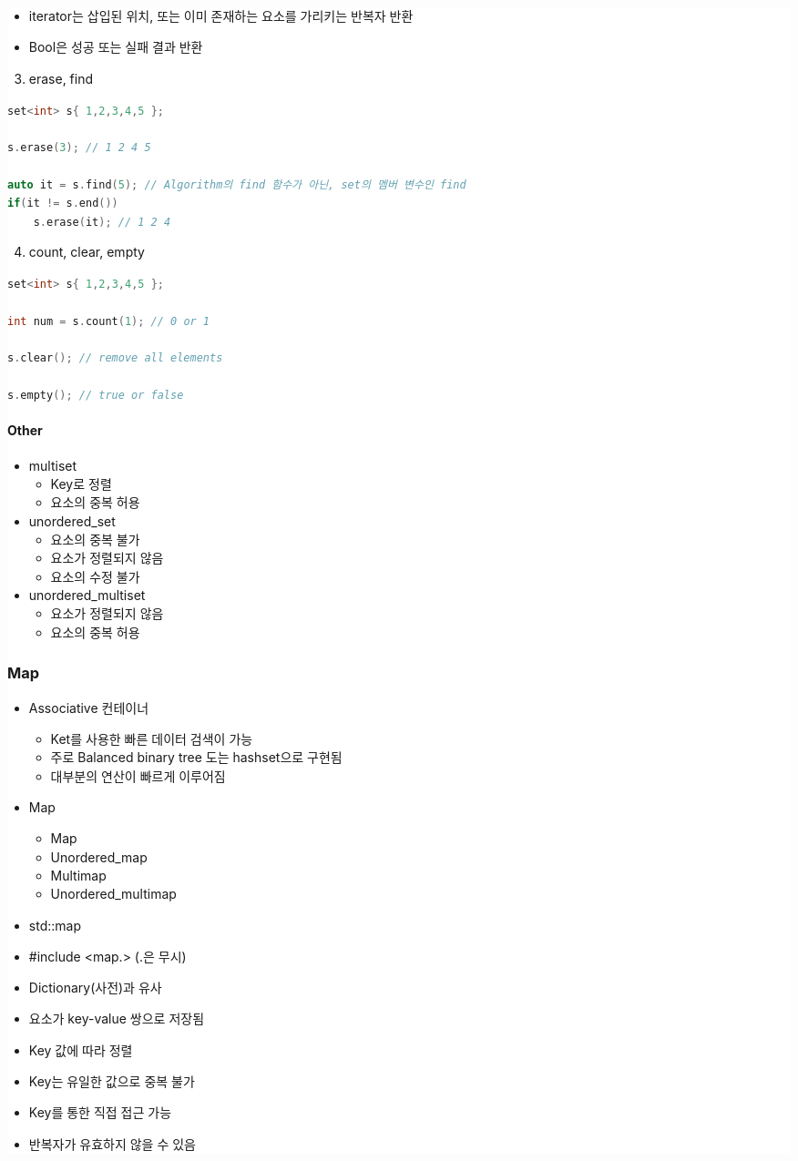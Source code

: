   + iterator는 삽입된 위치, 또는 이미 존재하는 요소를 가리키는 반복자 반환

  + Bool은 성공 또는 실패 결과 반환

3. erase, find
```cpp
set<int> s{ 1,2,3,4,5 };

s.erase(3); // 1 2 4 5

auto it = s.find(5); // Algorithm의 find 함수가 아닌, set의 멤버 변수인 find
if(it != s.end())
    s.erase(it); // 1 2 4
```

4. count, clear, empty
```cpp
set<int> s{ 1,2,3,4,5 };

int num = s.count(1); // 0 or 1

s.clear(); // remove all elements

s.empty(); // true or false
```

#### Other
+ multiset
  + Key로 정렬
  + 요소의 중복 허용
+ unordered_set
  + 요소의 중복 불가
  + 요소가 정렬되지 않음
  + 요소의 수정 불가
+ unordered_multiset
  + 요소가 정렬되지 않음
  + 요소의 중복 허용


### Map
+ Associative 컨테이너
  + Ket를 사용한 빠른 데이터 검색이 가능
  + 주로 Balanced binary tree 도는 hashset으로 구현됨
  + 대부분의 연산이 빠르게 이루어짐
+ Map
  + Map
  + Unordered_map
  + Multimap
  + Unordered_multimap

+ std::map
+ #include <map.> (.은 무시)
+ Dictionary(사전)과 유사
+ 요소가 key-value 쌍으로 저장됨
+ Key 값에 따라 정렬
+ Key는 유일한 값으로 중복 불가
+ Key를 통한 직접 접근 가능
+ 반복자가 유효하지 않을 수 있음
